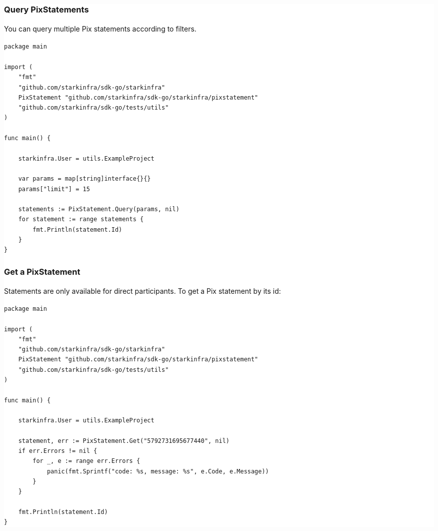 ### Query PixStatements

You can query multiple Pix statements according to filters.

```golang
package main

import (
    "fmt"
    "github.com/starkinfra/sdk-go/starkinfra"
    PixStatement "github.com/starkinfra/sdk-go/starkinfra/pixstatement"
    "github.com/starkinfra/sdk-go/tests/utils"
)

func main() {

    starkinfra.User = utils.ExampleProject

    var params = map[string]interface{}{}
    params["limit"] = 15

    statements := PixStatement.Query(params, nil)
    for statement := range statements {
        fmt.Println(statement.Id)
    }
}

```

### Get a PixStatement

Statements are only available for direct participants. To get a Pix statement by its id:

```golang
package main

import (
    "fmt"
    "github.com/starkinfra/sdk-go/starkinfra"
    PixStatement "github.com/starkinfra/sdk-go/starkinfra/pixstatement"
    "github.com/starkinfra/sdk-go/tests/utils"
)

func main() {

    starkinfra.User = utils.ExampleProject

    statement, err := PixStatement.Get("5792731695677440", nil)
    if err.Errors != nil {
        for _, e := range err.Errors {
            panic(fmt.Sprintf("code: %s, message: %s", e.Code, e.Message))
        }
    }

    fmt.Println(statement.Id)
}

```

